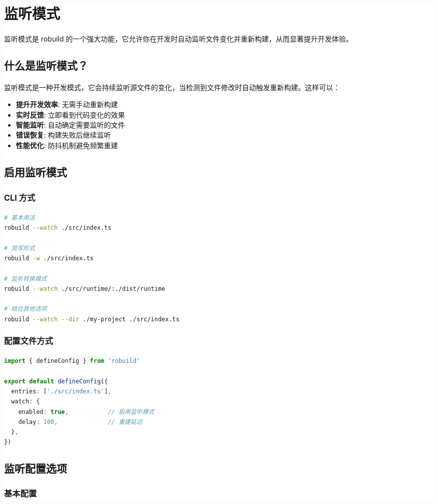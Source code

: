 # 监听模式

监听模式是 robuild 的一个强大功能，它允许你在开发时自动监听文件变化并重新构建，从而显著提升开发体验。

## 什么是监听模式？

监听模式是一种开发模式，它会持续监听源文件的变化，当检测到文件修改时自动触发重新构建。这样可以：

- **提升开发效率**: 无需手动重新构建
- **实时反馈**: 立即看到代码变化的效果
- **智能监听**: 自动确定需要监听的文件
- **错误恢复**: 构建失败后继续监听
- **性能优化**: 防抖机制避免频繁重建

## 启用监听模式

### CLI 方式

```bash
# 基本用法
robuild --watch ./src/index.ts

# 简写形式
robuild -w ./src/index.ts

# 监听转换模式
robuild --watch ./src/runtime/:./dist/runtime

# 结合其他选项
robuild --watch --dir ./my-project ./src/index.ts
```

### 配置文件方式

```typescript
import { defineConfig } from 'robuild'

export default defineConfig({
  entries: ['./src/index.ts'],
  watch: {
    enabled: true,           // 启用监听模式
    delay: 100,              // 重建延迟
  },
})
```

## 监听配置选项

### 基本配置
